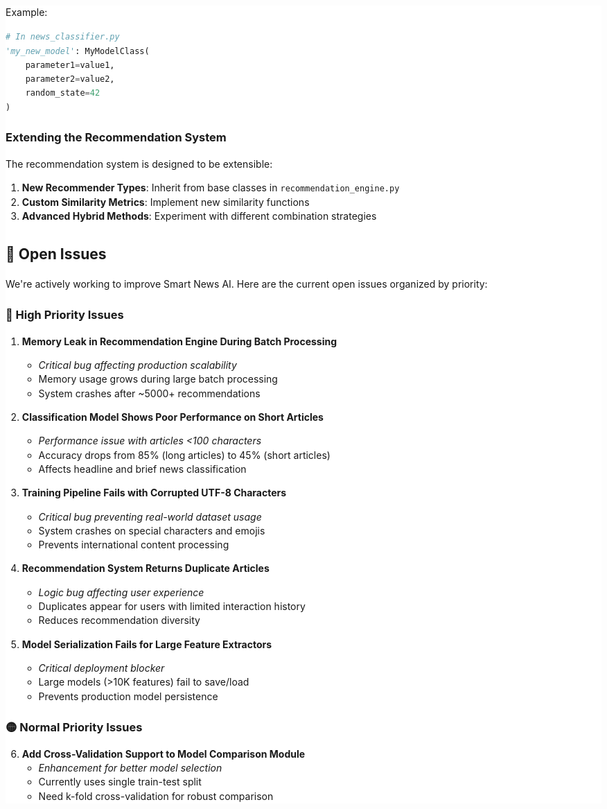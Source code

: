 Example:
```python
# In news_classifier.py
'my_new_model': MyModelClass(
    parameter1=value1,
    parameter2=value2,
    random_state=42
)
```

### Extending the Recommendation System

The recommendation system is designed to be extensible:

1. **New Recommender Types**: Inherit from base classes in `recommendation_engine.py`
2. **Custom Similarity Metrics**: Implement new similarity functions
3. **Advanced Hybrid Methods**: Experiment with different combination strategies

## 🐛 Open Issues

We're actively working to improve Smart News AI. Here are the current open issues organized by priority:

### 🔴 High Priority Issues

1. **Memory Leak in Recommendation Engine During Batch Processing**
   - *Critical bug affecting production scalability*
   - Memory usage grows during large batch processing
   - System crashes after ~5000+ recommendations

2. **Classification Model Shows Poor Performance on Short Articles**  
   - *Performance issue with articles <100 characters*
   - Accuracy drops from 85% (long articles) to 45% (short articles)
   - Affects headline and brief news classification

3. **Training Pipeline Fails with Corrupted UTF-8 Characters**
   - *Critical bug preventing real-world dataset usage*
   - System crashes on special characters and emojis
   - Prevents international content processing

4. **Recommendation System Returns Duplicate Articles**
   - *Logic bug affecting user experience*
   - Duplicates appear for users with limited interaction history
   - Reduces recommendation diversity

5. **Model Serialization Fails for Large Feature Extractors**
   - *Critical deployment blocker*
   - Large models (>10K features) fail to save/load
   - Prevents production model persistence

### 🟡 Normal Priority Issues

6. **Add Cross-Validation Support to Model Comparison Module**
   - *Enhancement for better model selection*
   - Currently uses single train-test split
   - Need k-fold cross-validation for robust comparison
